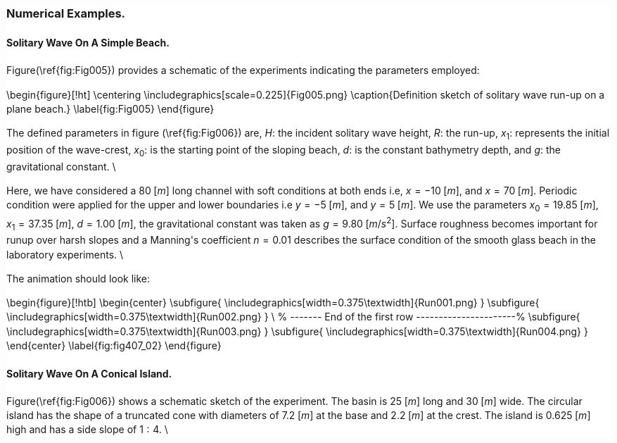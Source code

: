 ### Numerical Examples.

#### Solitary Wave On A Simple Beach.
Figure(\ref{fig:Fig005}) provides a schematic of the experiments indicating the parameters employed:

\begin{figure}[!ht]
\centering \includegraphics[scale=0.225]{Fig005.png}
\caption{Definition sketch of solitary wave run-up on a plane beach.}
\label{fig:Fig005}
\end{figure}

The defined parameters in figure (\ref{fig:Fig006}) are, $H$: the incident solitary wave height, $R$: the run-up, $x_1$: represents the initial position of the 
wave-crest, $x_0$: is the starting point of the sloping beach, $d$: is the constant bathymetry depth, and $g$: the gravitational constant. \\

Here, we have considered a $80 \; [m]$ long channel with soft conditions at both ends i.e, $x = -10 \; [m]$, and $x = 70 \; [m]$. Periodic condition were applied 
for the upper and lower boundaries i.e $y = -5 \; [m]$, and $y = 5 \; [m]$. We use the parameters $x_0 = 19.85 \; [m]$, $x_1 = 37.35 \; [m]$, $d = 1.00 \; [m]$, 
the gravitational constant was taken as $g = 9.80 \; [m/s^2]$. Surface roughness becomes important for runup over harsh slopes and a Manning's coefficient 
$n = 0.01$ describes the surface condition of the smooth glass beach in the laboratory experiments. \\

The animation should look like:

\begin{figure}[!htb]
     \begin{center}
        \subfigure{
            \includegraphics[width=0.375\textwidth]{Run001.png}
        }
	\subfigure{
            \includegraphics[width=0.375\textwidth]{Run002.png}
        } \\ %  ------- End of the first row ----------------------%
        \subfigure{
            \includegraphics[width=0.375\textwidth]{Run003.png}
        } 
        \subfigure{
            \includegraphics[width=0.375\textwidth]{Run004.png}
        }
    \end{center}
    \label{fig:fig407_02}
\end{figure}

#### Solitary Wave On A Conical Island.
Figure(\ref{fig:Fig006}) shows a schematic sketch of the experiment. The basin is $25 \; [m]$ long and $30 \; [m]$ wide. The circular 
island has the shape of a truncated cone with diameters of $7.2 \; [m]$ at the base and $2.2 \; [m]$ at the crest. The island is $0.625 \; [m]$ high 
and has a side slope of $1:4$. \\
